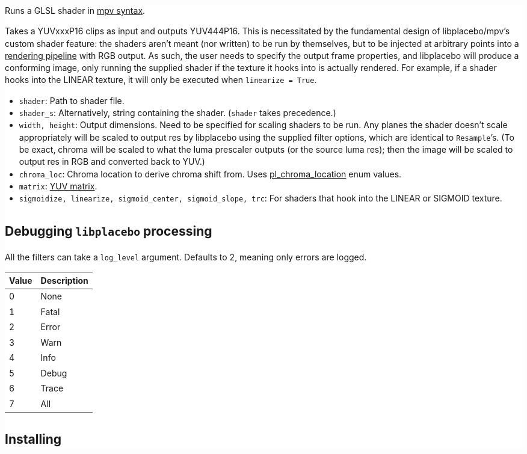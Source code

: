 Runs a GLSL shader in [mpv syntax](https://mpv.io/manual/master/#options-glsl-shader).

Takes a YUVxxxP16 clips as input and outputs YUV444P16.
This is necessitated by the fundamental design of libplacebo/mpv’s custom shader feature:
the shaders aren’t meant (nor written) to be run by themselves,
but to be injected at arbitrary points into a [rendering pipeline](https://github.com/mpv-player/mpv/wiki/Video-output---shader-stage-diagram) with RGB output.
As such, the user needs to specify the output frame properties,
and libplacebo will produce a conforming image,
only running the supplied shader if the texture it hooks into is actually rendered.
For example, if a shader hooks into the LINEAR texture,
it will only be executed when `linearize = True`.

- `shader`: Path to shader file.
- `shader_s`: Alternatively, string containing the shader. (`shader` takes precedence.)
- `width, height`: Output dimensions. Need to be specified for scaling shaders to be run.
  Any planes the shader doesn’t scale appropriately will be scaled to output res by libplacebo
  using the supplied filter options, which are identical to `Resample`’s.
  (To be exact, chroma will be scaled to what the luma prescaler outputs
  (or the source luma res); then the image will be scaled to output res in RGB and converted back to YUV.)
- `chroma_loc`: Chroma location to derive chroma shift from. Uses [pl_chroma_location](https://github.com/haasn/libplacebo/blob/524e3965c6f8f976b3f8d7d82afe3083d61a7c4d/src/include/libplacebo/colorspace.h#L332) enum values.
- `matrix`: [YUV matrix](https://github.com/haasn/libplacebo/blob/524e3965c6f8f976b3f8d7d82afe3083d61a7c4d/src/include/libplacebo/colorspace.h#L26).
- `sigmoidize, linearize, sigmoid_center, sigmoid_slope, trc`: For shaders that hook into the LINEAR or SIGMOID texture.

## Debugging `libplacebo` processing

All the filters can take a `log_level` argument. Defaults to 2, meaning only
errors are logged.

| Value | Description |
| ----- | ----------- |
| 0     | None        |
| 1     | Fatal       |
| 2     | Error       |
| 3     | Warn        |
| 4     | Info        |
| 5     | Debug       |
| 6     | Trace       |
| 7     | All         |

## Installing
